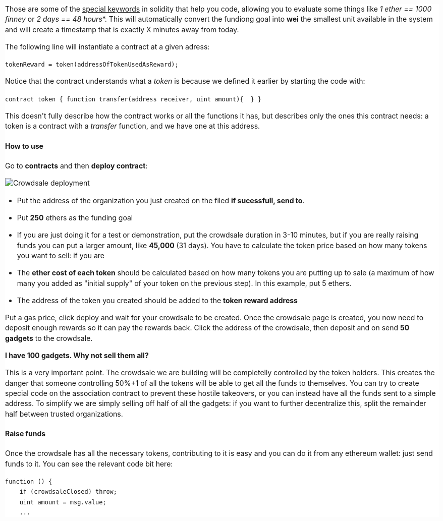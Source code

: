 Those are some of the [special keywords](https://solidity.readthedocs.org/en/latest/units-and-global-variables.html) in solidity that help you code, allowing you to evaluate some things like *1 ether == 1000 finney* or *2 days == 48 hours**. This will automatically convert the fundiong goal into **wei** the smallest unit available in the system and will create a timestamp that is exactly X minutes away from today.
        
The following line will instantiate a contract at a given adress:

    tokenReward = token(addressOfTokenUsedAsReward);

Notice that the contract understands what a *token* is because we defined it earlier by starting the code with:

    contract token { function transfer(address receiver, uint amount){  } }

This doesn't fully describe how the contract works or all the functions it has, but describes only the ones this contract needs: a token is a contract with a *transfer* function, and we have one at this address.


#### How to use            

Go to **contracts** and then **deploy contract**: 

![Crowdsale deployment](/images/tutorial/crowdsale-deploy.png) 

* Put the address of the organization you just created on the filed **if sucessfull, send to**. 

* Put **250** ethers as the funding goal

* If you are just doing it for a test or demonstration, put the crowdsale duration in 3-10 minutes, but if you are really raising funds you can put a larger amount, like **45,000** (31 days). You have to calculate the token price based on how many tokens you want to sell: if you are 

* The **ether cost of each token** should be calculated based on how many tokens you are putting up to sale (a maximum of how many you added as "initial supply" of your token on the previous step). In this example, put 5 ethers.

* The address of the token you created should be added to the **token reward address**

Put a gas price, click deploy and wait for your crowdsale to be created. Once the crowdsale page is created, you now need to deposit enough rewards so it can pay the rewards back. Click the address of the crowdsale, then deposit and on send **50 gadgets** to the crowdsale.

**I have 100 gadgets. Why not sell them all?**

This is a very important point. The crowdsale we are building will be completelly controlled by the token holders. This creates the danger that someone controlling 50%+1 of all the tokens will be able to get all the funds to themselves. You can try to create special code on the association contract to prevent these hostile takeovers, or you can instead have all the funds sent to a simple address. To simplify we are simply selling off half of all the gadgets: if you want to further decentralize this, split the remainder half between trusted organizations.

#### Raise funds

Once the crowdsale has all the necessary tokens, contributing to it is easy and you can do it from any ethereum wallet: just send funds to it. You can see the relevant code bit here:

    function () {
        if (crowdsaleClosed) throw;
        uint amount = msg.value;  
        ...
